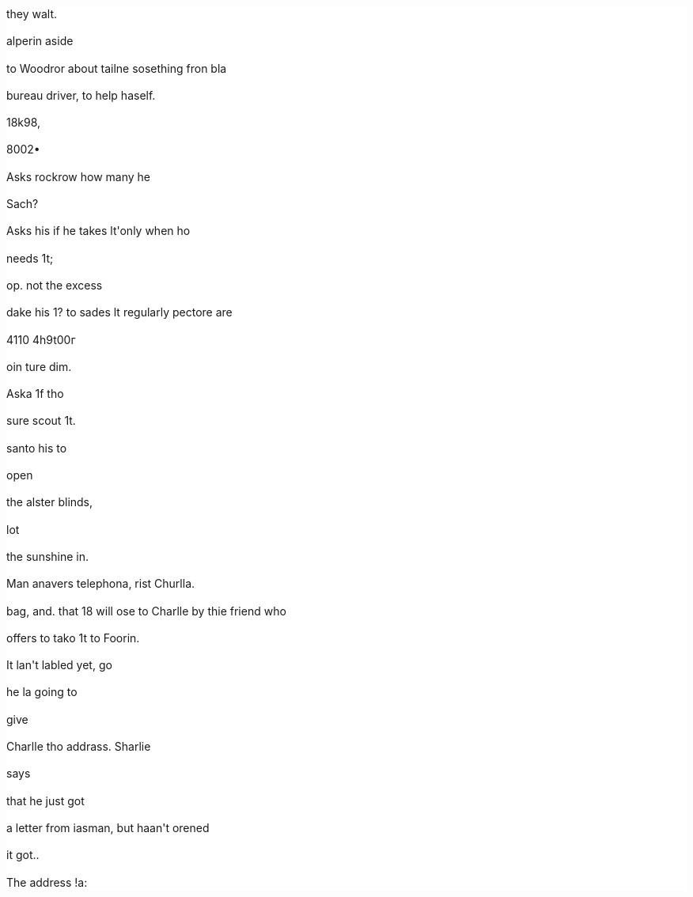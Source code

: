 they walt.

alperin aside

to Woodror about tailne sosething fron bla

bureau driver, to help haself.

18k98,

8002•

Asks rockrow how many he

Sach?

Asks his if he takes lt'only when ho

needs 1t;

op. not the excess

dake his 1? to sades lt regularly pectore are

4110 4h9t00г

oin ture dim.

Aska 1f tho

sure scout 1t.

santo his to

open

the alster blinds,

lot

the sunshine in.

Man anavers telephona, rist Churlla.

bag, and. that 18 will ose to Charlle by thie friend who

offers to tako 1t to Foorin.

It lan't labled yet, go

he la going to

give

Charlle tho addrass. Sharlie

says

that he just got

a letter from iasman, but haan't orened

it got..

The address !a:
